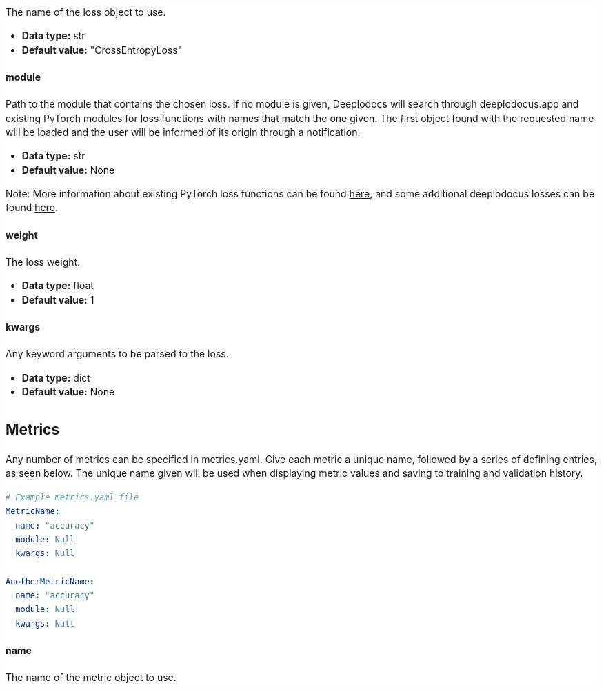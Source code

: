 The name of the loss object to use. 

- **Data type:** str
- **Default value:** "CrossEntropyLoss"

#### module

Path to the module that contains the chosen loss. If no module is given, Deeplodocs will search through deeplodocus.app and existing PyTorch modules for loss functions with names that match the one given. The first object found with the requested name will be loaded and the user will be informed of its origin through a notification.

- **Data type:** str
- **Default value:** None

Note: More information about existing PyTorch loss functions can be found [here](https://pytorch.org/docs/stable/nn.html#loss-functions), and some additional deeplodocus losses can be found [here](../existing_modules/losses.md).

#### weight

The loss weight.

- **Data type:** float
- **Default value:** 1

#### kwargs

Any keyword arguments to be parsed to the loss.

- **Data type:** dict
- **Default value:** None

## Metrics

Any number of metrics can be specified in metrics.yaml. Give each metric a unique name, followed by a series of defining entries, as seen below. 
The unique name given will be used when displaying metric values and saving to training and validation history.

```yaml
# Example metrics.yaml file
MetricName:
  name: "accuracy"
  module: Null
  kwargs: Null
  
AnotherMetricName:
  name: "accuracy"
  module: Null
  kwargs: Null
```

#### name

The name of the metric object to use. 
